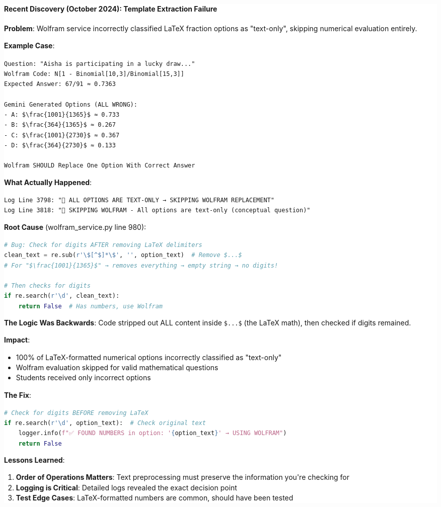 #### Recent Discovery (October 2024): Template Extraction Failure

**Problem**: Wolfram service incorrectly classified LaTeX fraction options as "text-only", skipping numerical evaluation entirely.

**Example Case**:
```
Question: "Aisha is participating in a lucky draw..."
Wolfram Code: N[1 - Binomial[10,3]/Binomial[15,3]]
Expected Answer: 67/91 ≈ 0.7363

Gemini Generated Options (ALL WRONG):
- A: $\frac{1001}{1365}$ ≈ 0.733
- B: $\frac{364}{1365}$ ≈ 0.267
- C: $\frac{1001}{2730}$ ≈ 0.367
- D: $\frac{364}{2730}$ ≈ 0.133

Wolfram SHOULD Replace One Option With Correct Answer
```

**What Actually Happened**:
```
Log Line 3798: "🚫 ALL OPTIONS ARE TEXT-ONLY → SKIPPING WOLFRAM REPLACEMENT"
Log Line 3818: "🚫 SKIPPING WOLFRAM - All options are text-only (conceptual question)"
```

**Root Cause** (wolfram_service.py line 980):
```python
# Bug: Check for digits AFTER removing LaTeX delimiters
clean_text = re.sub(r'\$[^$]*\$', '', option_text)  # Remove $...$
# For "$\frac{1001}{1365}$" → removes everything → empty string → no digits!

# Then checks for digits
if re.search(r'\d', clean_text):
    return False  # Has numbers, use Wolfram
```

**The Logic Was Backwards**: Code stripped out ALL content inside `$...$` (the LaTeX math), then checked if digits remained.

**Impact**: 
- 100% of LaTeX-formatted numerical options incorrectly classified as "text-only"
- Wolfram evaluation skipped for valid mathematical questions
- Students received only incorrect options

**The Fix**:
```python
# Check for digits BEFORE removing LaTeX
if re.search(r'\d', option_text):  # Check original text
    logger.info(f"✅ FOUND NUMBERS in option: '{option_text}' → USING WOLFRAM")
    return False
```

**Lessons Learned**:
1. **Order of Operations Matters**: Text preprocessing must preserve the information you're checking for
2. **Logging is Critical**: Detailed logs revealed the exact decision point
3. **Test Edge Cases**: LaTeX-formatted numbers are common, should have been tested
